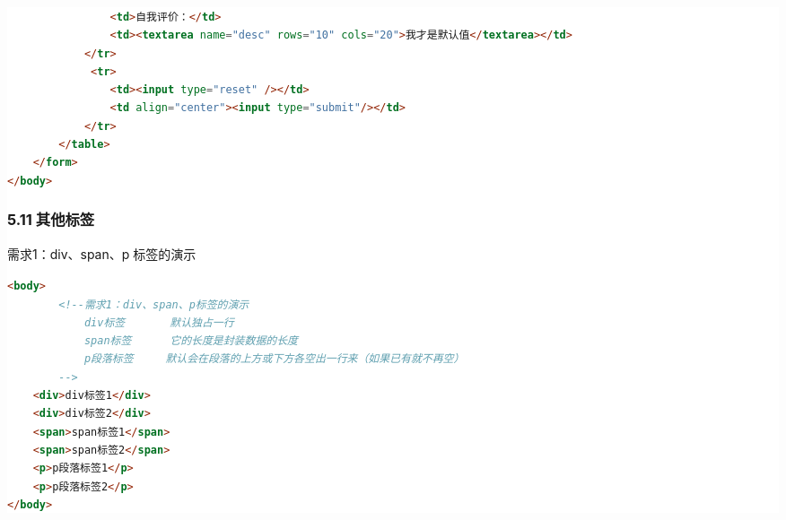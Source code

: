 ```html
                <td>自我评价：</td>
                <td><textarea name="desc" rows="10" cols="20">我才是默认值</textarea></td>
            </tr>
             <tr>
                <td><input type="reset" /></td>
                <td align="center"><input type="submit"/></td>
            </tr>
        </table>
    </form>
</body>
```

### 5.11 其他标签

需求1：div、span、p 标签的演示

```html
<body>
        <!--需求1：div、span、p标签的演示
            div标签       默认独占一行
            span标签      它的长度是封装数据的长度
            p段落标签     默认会在段落的上方或下方各空出一行来（如果已有就不再空）
        -->
    <div>div标签1</div>
    <div>div标签2</div>
    <span>span标签1</span>
    <span>span标签2</span>
    <p>p段落标签1</p>
    <p>p段落标签2</p>
</body>
```